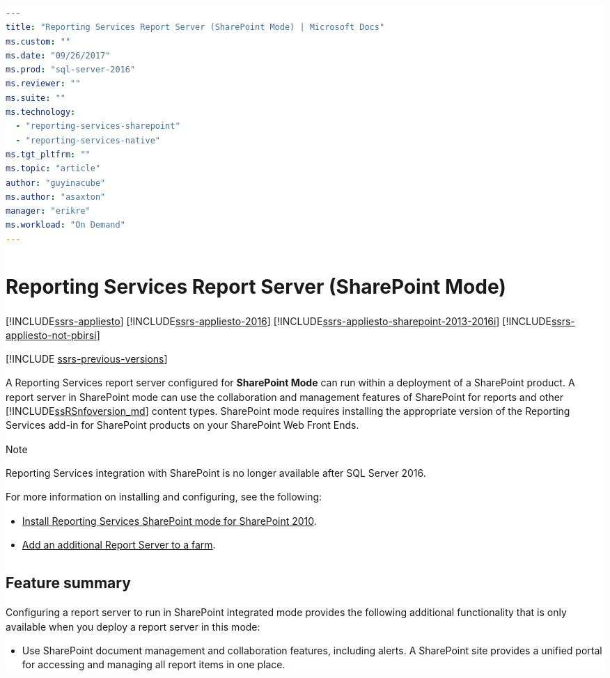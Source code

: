 ```yaml
---
title: "Reporting Services Report Server (SharePoint Mode) | Microsoft Docs"
ms.custom: ""
ms.date: "09/26/2017"
ms.prod: "sql-server-2016"
ms.reviewer: ""
ms.suite: ""
ms.technology: 
  - "reporting-services-sharepoint"
  - "reporting-services-native"
ms.tgt_pltfrm: ""
ms.topic: "article"
author: "guyinacube"
ms.author: "asaxton"
manager: "erikre"
ms.workload: "On Demand"
---
```


# Reporting Services Report Server (SharePoint Mode)

[!INCLUDE[ssrs-appliesto](../../includes/ssrs-appliesto.md)] [!INCLUDE[ssrs-appliesto-2016](../../includes/ssrs-appliesto-2016.md)] [!INCLUDE[ssrs-appliesto-sharepoint-2013-2016i](../../includes/ssrs-appliesto-sharepoint-2013-2016.md)] [!INCLUDE[ssrs-appliesto-not-pbirsi](../../includes/ssrs-appliesto-not-pbirs.md)]

[!INCLUDE [ssrs-previous-versions](../../includes/ssrs-previous-versions.md)]

  A Reporting Services report server configured for **SharePoint Mode** can run within a deployment of a SharePoint product. A report server in SharePoint mode can use the collaboration and management features of SharePoint for reports and other [!INCLUDE[ssRSnfoversion_md](../../includes/ssrsnoversion-md.md)] content types. SharePoint mode requires installing the appropriate version of the Reporting Services add-in for SharePoint products on your SharePoint Web Front Ends.  
  
> [!NOTE]
> Reporting Services integration with SharePoint is no longer available after SQL Server 2016.

 For more information on installing and configuring, see the following:  
  
-   [Install Reporting Services SharePoint mode for SharePoint 2010](http://msdn.microsoft.com/47efa72e-1735-4387-8485-f8994fb08c8c).  
  
-   [Add an additional Report Server to a farm](../../reporting-services/install-windows/add-an-additional-report-server-to-a-farm-ssrs-scale-out.md).  
  
## Feature summary

 Configuring a report server to run in SharePoint integrated mode provides the following additional functionality that is only available when you deploy a report server in this mode:  
  
-   Use SharePoint document management and collaboration features, including alerts. A SharePoint site provides a unified portal for accessing and managing all report items in one place.  
  